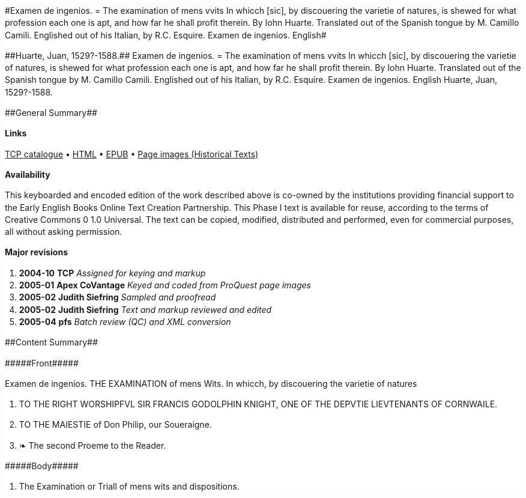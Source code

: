 #Examen de ingenios. = The examination of mens vvits In whicch [sic], by discouering the varietie of natures, is shewed for what profession each one is apt, and how far he shall profit therein. By Iohn Huarte. Translated out of the Spanish tongue by M. Camillo Camili. Englished out of his Italian, by R.C. Esquire. Examen de ingenios. English#

##Huarte, Juan, 1529?-1588.##
Examen de ingenios. = The examination of mens vvits In whicch [sic], by discouering the varietie of natures, is shewed for what profession each one is apt, and how far he shall profit therein. By Iohn Huarte. Translated out of the Spanish tongue by M. Camillo Camili. Englished out of his Italian, by R.C. Esquire.
Examen de ingenios. English
Huarte, Juan, 1529?-1588.

##General Summary##

**Links**

[TCP catalogue](http://www.ota.ox.ac.uk/tcp/)  • 
[HTML](http://tei.it.ox.ac.uk/tcp/Texts-HTML/free/A03/A03771.html)  • 
[EPUB](http://tei.it.ox.ac.uk/tcp/Texts-EPUB/free/A03/A03771.epub) • 
[Page images (Historical Texts)](https://data.historicaltexts.jisc.ac.uk/view?pubId=eebo-99854010e&pageId=eebo-99854010e-19416-1)

**Availability**

This keyboarded and encoded edition of the
	       work described above is co-owned by the institutions
	       providing financial support to the Early English Books
	       Online Text Creation Partnership. This Phase I text is
	       available for reuse, according to the terms of Creative
	       Commons 0 1.0 Universal. The text can be copied,
	       modified, distributed and performed, even for
	       commercial purposes, all without asking permission.

**Major revisions**

1. __2004-10__ __TCP__ *Assigned for keying and markup*
1. __2005-01__ __Apex CoVantage__ *Keyed and coded from ProQuest page images*
1. __2005-02__ __Judith Siefring__ *Sampled and proofread*
1. __2005-02__ __Judith Siefring__ *Text and markup reviewed and edited*
1. __2005-04__ __pfs__ *Batch review (QC) and XML conversion*

##Content Summary##

#####Front#####

Examen de ingenios. THE EXAMINATION of mens Wits. In whicch, by discouering the varietie of natures
1. TO THE RIGHT WORSHIPFVL SIR FRANCIS GODOLPHIN KNIGHT, ONE OF THE DEPVTIE LIEVTENANTS OF CORNWAILE.

1. TO THE MAIESTIE of Don Philip, our Soueraigne.

1. ❧ The second Proeme to the Reader.

#####Body#####

1. The Examination or Triall of mens wits and dispositions.
